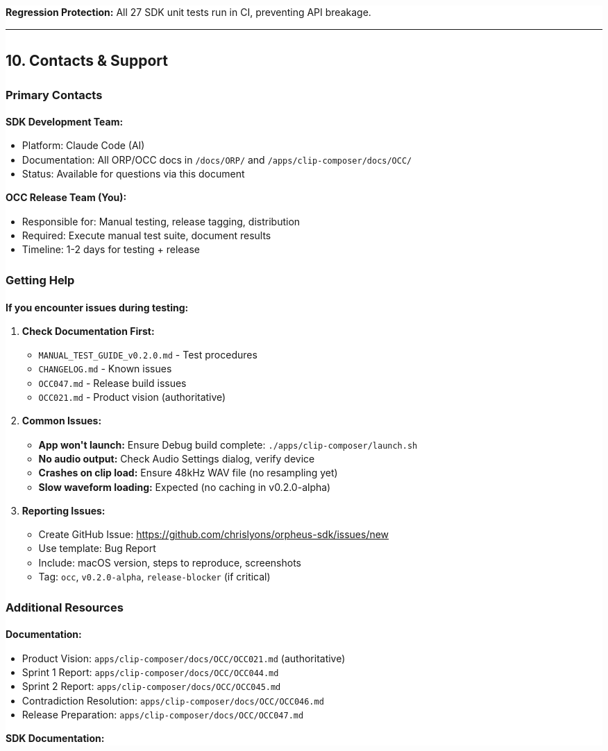 **Regression Protection:**
All 27 SDK unit tests run in CI, preventing API breakage.

---

## 10. Contacts & Support

### Primary Contacts

**SDK Development Team:**

- Platform: Claude Code (AI)
- Documentation: All ORP/OCC docs in `/docs/ORP/` and `/apps/clip-composer/docs/OCC/`
- Status: Available for questions via this document

**OCC Release Team (You):**

- Responsible for: Manual testing, release tagging, distribution
- Required: Execute manual test suite, document results
- Timeline: 1-2 days for testing + release

### Getting Help

**If you encounter issues during testing:**

1. **Check Documentation First:**
   - `MANUAL_TEST_GUIDE_v0.2.0.md` - Test procedures
   - `CHANGELOG.md` - Known issues
   - `OCC047.md` - Release build issues
   - `OCC021.md` - Product vision (authoritative)

2. **Common Issues:**
   - **App won't launch:** Ensure Debug build complete: `./apps/clip-composer/launch.sh`
   - **No audio output:** Check Audio Settings dialog, verify device
   - **Crashes on clip load:** Ensure 48kHz WAV file (no resampling yet)
   - **Slow waveform loading:** Expected (no caching in v0.2.0-alpha)

3. **Reporting Issues:**
   - Create GitHub Issue: https://github.com/chrislyons/orpheus-sdk/issues/new
   - Use template: Bug Report
   - Include: macOS version, steps to reproduce, screenshots
   - Tag: `occ`, `v0.2.0-alpha`, `release-blocker` (if critical)

### Additional Resources

**Documentation:**

- Product Vision: `apps/clip-composer/docs/OCC/OCC021.md` (authoritative)
- Sprint 1 Report: `apps/clip-composer/docs/OCC/OCC044.md`
- Sprint 2 Report: `apps/clip-composer/docs/OCC/OCC045.md`
- Contradiction Resolution: `apps/clip-composer/docs/OCC/OCC046.md`
- Release Preparation: `apps/clip-composer/docs/OCC/OCC047.md`

**SDK Documentation:**
